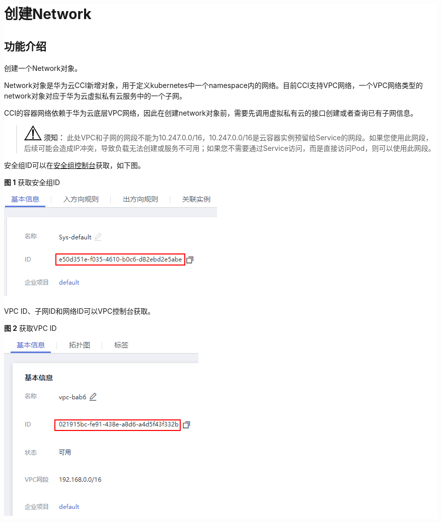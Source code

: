 # 创建Network<a name="cci_02_2012"></a>

## 功能介绍<a name="section1686113493165"></a>

创建一个Network对象。

Network对象是华为云CCI新增对象，用于定义kubernetes中一个namespace内的网络。目前CCI支持VPC网络，一个VPC网络类型的network对象对应于华为云虚拟私有云服务中的一个子网。

CCI的容器网络依赖于华为云底层VPC网络，因此在创建network对象前，需要先调用虚拟私有云的接口创建或者查询已有子网信息。

>![](public_sys-resources/icon-notice.gif) **须知：** 
>此处VPC和子网的网段不能为10.247.0.0/16，10.247.0.0/16是云容器实例预留给Service的网段。如果您使用此网段，后续可能会造成IP冲突，导致负载无法创建或服务不可用；如果您不需要通过Service访问，而是直接访问Pod，则可以使用此网段。

安全组ID可以在[安全组控制台](https://console.huaweicloud.com/vpc/#/vpc/vpcmanager/securitygroups)获取，如下图。

**图 1**  获取安全组ID<a name="fig676063417262"></a>  
![](figures/获取安全组ID.png "获取安全组ID")

VPC ID、子网ID和网络ID可以VPC控制台获取。

**图 2**  获取VPC ID<a name="fig69573455348"></a>  
![](figures/获取VPC-ID.png "获取VPC-ID")
